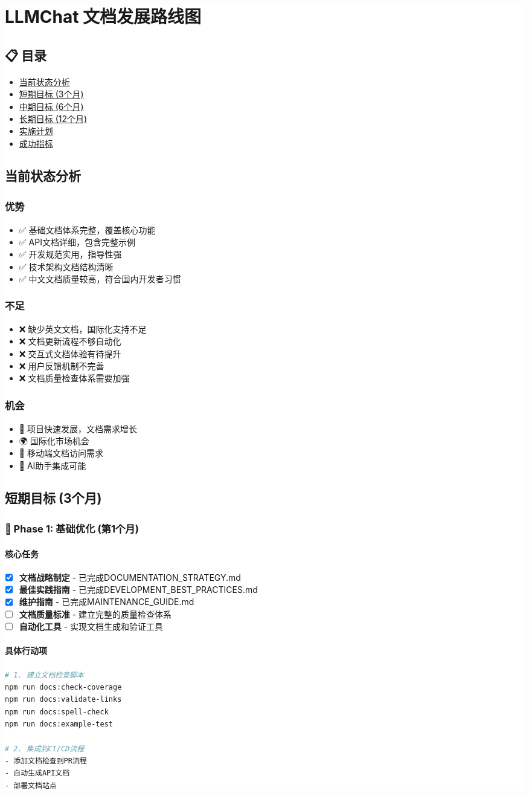 # LLMChat 文档发展路线图

## 📋 目录
- [当前状态分析](#当前状态分析)
- [短期目标 (3个月)](#短期目标-3个月)
- [中期目标 (6个月)](#中期目标-6个月)
- [长期目标 (12个月)](#长期目标-12个月)
- [实施计划](#实施计划)
- [成功指标](#成功指标)

## 当前状态分析

### 优势
- ✅ 基础文档体系完整，覆盖核心功能
- ✅ API文档详细，包含完整示例
- ✅ 开发规范实用，指导性强
- ✅ 技术架构文档结构清晰
- ✅ 中文文档质量较高，符合国内开发者习惯

### 不足
- ❌ 缺少英文文档，国际化支持不足
- ❌ 文档更新流程不够自动化
- ❌ 交互式文档体验有待提升
- ❌ 用户反馈机制不完善
- ❌ 文档质量检查体系需要加强

### 机会
- 🚀 项目快速发展，文档需求增长
- 🌍 国际化市场机会
- 📱 移动端文档访问需求
- 🤖 AI助手集成可能

## 短期目标 (3个月)

### 🎯 Phase 1: 基础优化 (第1个月)

#### 核心任务
- [x] **文档战略制定** - 已完成DOCUMENTATION_STRATEGY.md
- [x] **最佳实践指南** - 已完成DEVELOPMENT_BEST_PRACTICES.md
- [x] **维护指南** - 已完成MAINTENANCE_GUIDE.md
- [ ] **文档质量标准** - 建立完整的质量检查体系
- [ ] **自动化工具** - 实现文档生成和验证工具

#### 具体行动项
```bash
# 1. 建立文档检查脚本
npm run docs:check-coverage
npm run docs:validate-links
npm run docs:spell-check
npm run docs:example-test

# 2. 集成到CI/CD流程
- 添加文档检查到PR流程
- 自动生成API文档
- 部署文档站点
```
